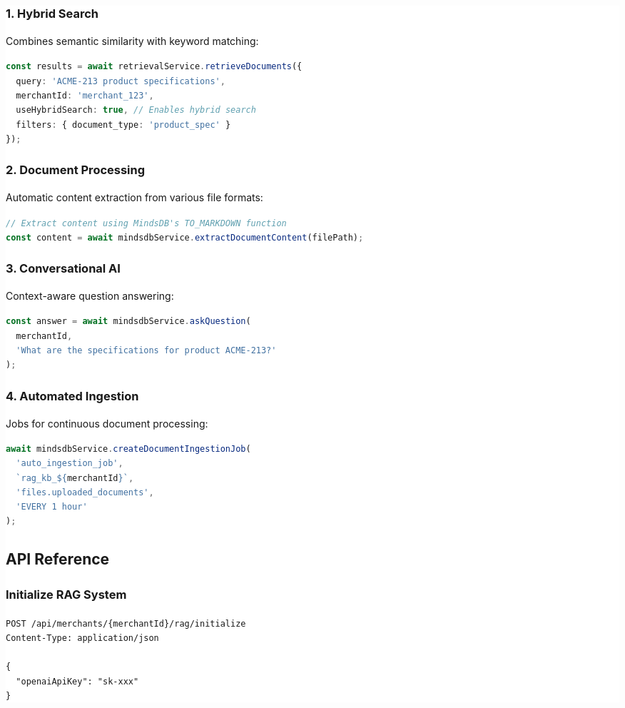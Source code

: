 ### 1. Hybrid Search

Combines semantic similarity with keyword matching:

```typescript
const results = await retrievalService.retrieveDocuments({
  query: 'ACME-213 product specifications',
  merchantId: 'merchant_123',
  useHybridSearch: true, // Enables hybrid search
  filters: { document_type: 'product_spec' }
});
```

### 2. Document Processing

Automatic content extraction from various file formats:

```typescript
// Extract content using MindsDB's TO_MARKDOWN function
const content = await mindsdbService.extractDocumentContent(filePath);
```

### 3. Conversational AI

Context-aware question answering:

```typescript
const answer = await mindsdbService.askQuestion(
  merchantId, 
  'What are the specifications for product ACME-213?'
);
```

### 4. Automated Ingestion

Jobs for continuous document processing:

```typescript
await mindsdbService.createDocumentIngestionJob(
  'auto_ingestion_job',
  `rag_kb_${merchantId}`,
  'files.uploaded_documents',
  'EVERY 1 hour'
);
```

## API Reference

### Initialize RAG System
```http
POST /api/merchants/{merchantId}/rag/initialize
Content-Type: application/json

{
  "openaiApiKey": "sk-xxx"
}
```
